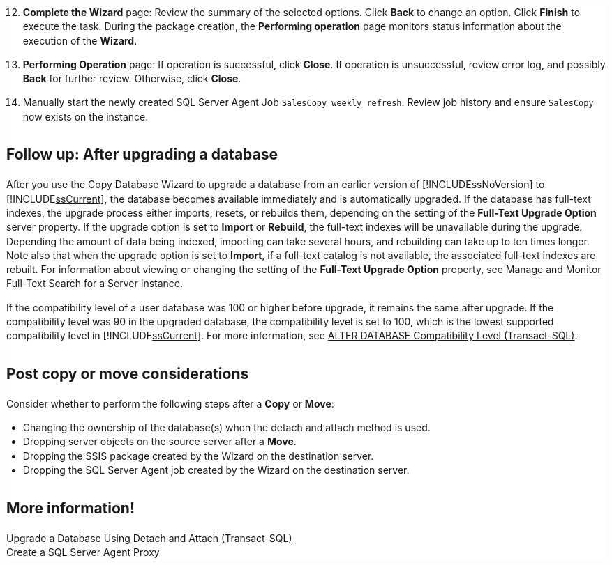 12.	**Complete the Wizard** page:  Review the summary of the selected options.  Click **Back** to change an option.  Click **Finish** to execute the task.  During the package creation, the **Performing operation** page monitors status information about the execution of the **Wizard**.

13.	**Performing Operation** page: If operation is successful, click **Close**.  If operation is unsuccessful, review error log, and possibly **Back** for further review.  Otherwise, click **Close**.

14.	Manually start the newly created SQL Server Agent Job `SalesCopy weekly refresh`.  Review job history and ensure `SalesCopy` now exists on the instance.

  
##  <a name="FollowUp"></a> Follow up: After upgrading a database  
 After you use the Copy Database Wizard to upgrade a database from an earlier version of [!INCLUDE[ssNoVersion](../../includes/ssnoversion-md.md)] to [!INCLUDE[ssCurrent](../../includes/sscurrent-md.md)], the database becomes available immediately and is automatically upgraded. If the database has full-text indexes, the upgrade process either imports, resets, or rebuilds them, depending on the setting of the **Full-Text Upgrade Option** server property. If the upgrade option is set to **Import** or **Rebuild**, the full-text indexes will be unavailable during the upgrade. Depending the amount of data being indexed, importing can take several hours, and rebuilding can take up to ten times longer. Note also that when the upgrade option is set to **Import**, if a full-text catalog is not available, the associated full-text indexes are rebuilt. For information about viewing or changing the setting of the **Full-Text Upgrade Option** property, see [Manage and Monitor Full-Text Search for a Server Instance](../../relational-databases/search/manage-and-monitor-full-text-search-for-a-server-instance.md).  
  
 If the compatibility level of a user database was 100 or higher before upgrade, it remains the same after upgrade. If the compatibility level was 90 in the upgraded database, the compatibility level is set to 100, which is the lowest supported compatibility level in [!INCLUDE[ssCurrent](../../includes/sscurrent-md.md)]. For more information, see [ALTER DATABASE Compatibility Level &#40;Transact-SQL&#41;](../../t-sql/statements/alter-database-transact-sql-compatibility-level.md).  
 
 ## <a name="Post"></a> Post copy or move considerations
 Consider whether to perform the following steps after a **Copy** or **Move**:
-    Changing the ownership of the database(s) when the detach and attach method is used.
-    Dropping server objects on the source server after a **Move**.
-    Dropping the SSIS package created by the Wizard on the destination server.
-    Dropping the SQL Server Agent job created by the Wizard on the destination server.

  
## More information! 
 [Upgrade a Database Using Detach and Attach &#40;Transact-SQL&#41;](../../relational-databases/databases/upgrade-a-database-using-detach-and-attach-transact-sql.md)   
 [Create a SQL Server Agent Proxy](../../ssms/agent/create-a-sql-server-agent-proxy.md)  
  
  

